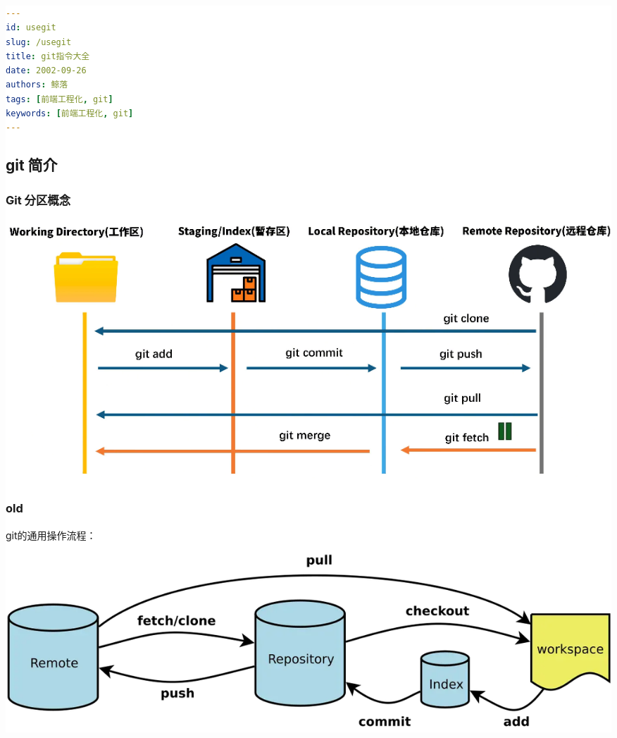 ```yaml
---
id: usegit
slug: /usegit
title: git指令大全
date: 2002-09-26
authors: 鲸落
tags: [前端工程化, git]
keywords: [前端工程化, git]
---
```




## git 简介

### Git 分区概念

![image-20250122211223466](git指令大全.assets/image-20250122211223466.png)



### old

git的通用操作流程：

![](.\git指令大全.assets\1.jpg)
